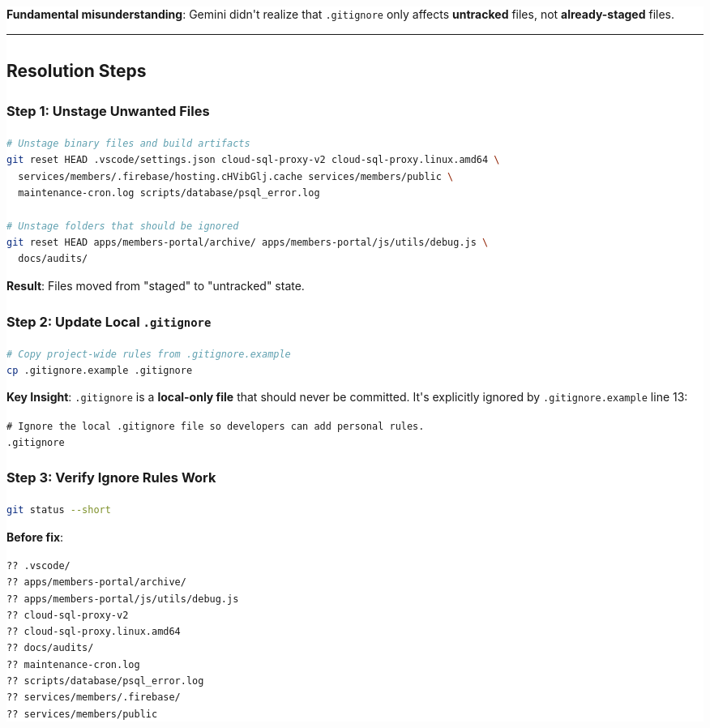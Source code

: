 **Fundamental misunderstanding**: Gemini didn't realize that `.gitignore` only affects **untracked** files, not **already-staged** files.

---

## Resolution Steps

### Step 1: Unstage Unwanted Files

```bash
# Unstage binary files and build artifacts
git reset HEAD .vscode/settings.json cloud-sql-proxy-v2 cloud-sql-proxy.linux.amd64 \
  services/members/.firebase/hosting.cHVibGlj.cache services/members/public \
  maintenance-cron.log scripts/database/psql_error.log

# Unstage folders that should be ignored
git reset HEAD apps/members-portal/archive/ apps/members-portal/js/utils/debug.js \
  docs/audits/
```

**Result**: Files moved from "staged" to "untracked" state.

### Step 2: Update Local `.gitignore`

```bash
# Copy project-wide rules from .gitignore.example
cp .gitignore.example .gitignore
```

**Key Insight**: `.gitignore` is a **local-only file** that should never be committed. It's explicitly ignored by `.gitignore.example` line 13:

```gitignore
# Ignore the local .gitignore file so developers can add personal rules.
.gitignore
```

### Step 3: Verify Ignore Rules Work

```bash
git status --short
```

**Before fix**:
```
?? .vscode/
?? apps/members-portal/archive/
?? apps/members-portal/js/utils/debug.js
?? cloud-sql-proxy-v2
?? cloud-sql-proxy.linux.amd64
?? docs/audits/
?? maintenance-cron.log
?? scripts/database/psql_error.log
?? services/members/.firebase/
?? services/members/public
```
